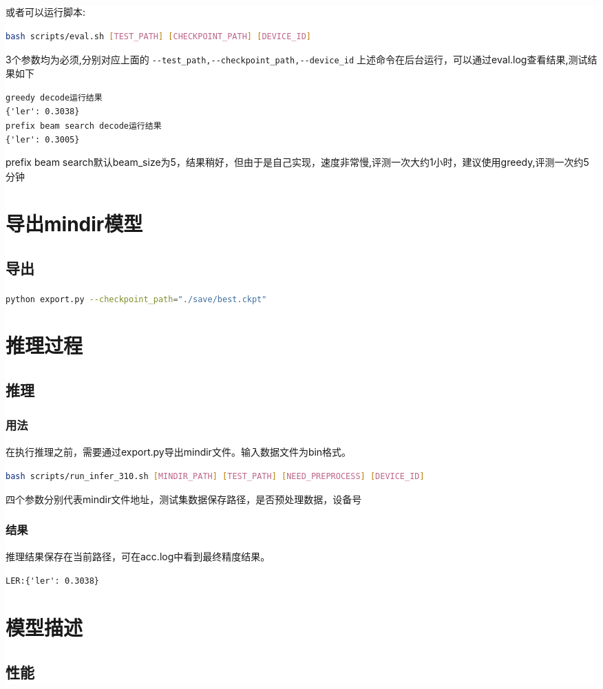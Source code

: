 或者可以运行脚本:

```bash
bash scripts/eval.sh [TEST_PATH] [CHECKPOINT_PATH] [DEVICE_ID]
```

3个参数均为必须,分别对应上面的 ```--test_path,--checkpoint_path,--device_id```
上述命令在后台运行，可以通过eval.log查看结果,测试结果如下

```text
greedy decode运行结果
{'ler': 0.3038}
prefix beam search decode运行结果
{'ler': 0.3005}
```

prefix beam search默认beam_size为5，结果稍好，但由于是自己实现，速度非常慢,评测一次大约1小时，建议使用greedy,评测一次约5分钟

# 导出mindir模型

## 导出

```bash
python export.py --checkpoint_path="./save/best.ckpt"
```

# 推理过程

## 推理

### 用法

在执行推理之前，需要通过export.py导出mindir文件。输入数据文件为bin格式。

```bash
bash scripts/run_infer_310.sh [MINDIR_PATH] [TEST_PATH] [NEED_PREPROCESS] [DEVICE_ID]
```

四个参数分别代表mindir文件地址，测试集数据保存路径，是否预处理数据，设备号

### 结果

推理结果保存在当前路径，可在acc.log中看到最终精度结果。

```text
LER:{'ler': 0.3038}
```

# 模型描述

## 性能
